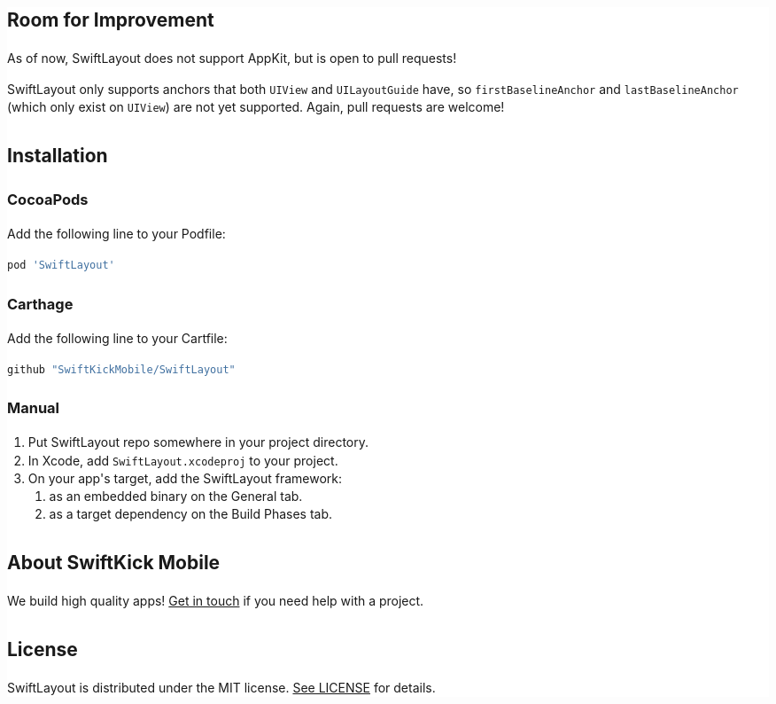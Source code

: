## Room for Improvement

As of now, SwiftLayout does not support AppKit, but is open to pull requests!

SwiftLayout only supports anchors that both `UIView` and `UILayoutGuide` have, so `firstBaselineAnchor` and `lastBaselineAnchor` (which only exist on `UIView`) are not yet supported. Again, pull requests are welcome!

## Installation

### CocoaPods

Add the following line to your Podfile:

````ruby
pod 'SwiftLayout'
````

### Carthage

Add the following line to your Cartfile:

````ruby
github "SwiftKickMobile/SwiftLayout"
````

### Manual

1. Put SwiftLayout repo somewhere in your project directory.
1. In Xcode, add `SwiftLayout.xcodeproj` to your project.
1. On your app's target, add the SwiftLayout framework:
   1. as an embedded binary on the General tab.
   1. as a target dependency on the Build Phases tab.

## About SwiftKick Mobile
We build high quality apps! [Get in touch](http://www.swiftkickmobile.com) if you need help with a project.

## License

SwiftLayout is distributed under the MIT license. [See LICENSE](./LICENSE.md) for details.
